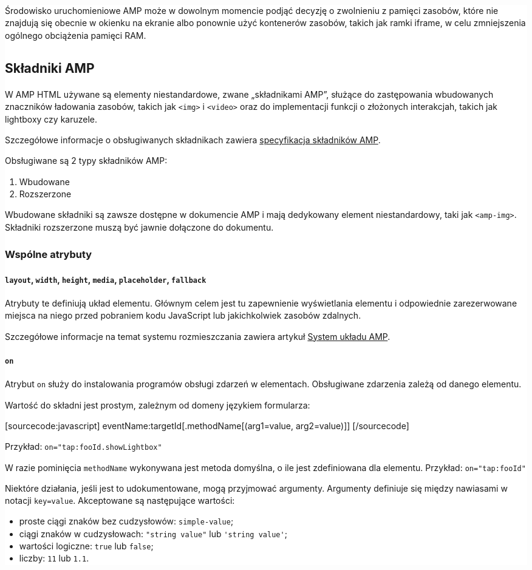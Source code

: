 Środowisko uruchomieniowe AMP może w dowolnym momencie podjąć decyzję o zwolnieniu z pamięci zasobów, które nie znajdują się obecnie w okienku na ekranie albo ponownie użyć kontenerów zasobów, takich jak ramki iframe, w celu zmniejszenia ogólnego obciążenia pamięci RAM.

## Składniki AMP <a name="amp-components"></a>

W AMP HTML używane są elementy niestandardowe, zwane „składnikami AMP”, służące do zastępowania wbudowanych znaczników ładowania zasobów, takich jak `<img>` i `<video>` oraz do implementacji funkcji o złożonych interakcjah, takich jak lightboxy czy karuzele.

Szczegółowe informacje o obsługiwanych składnikach zawiera [specyfikacja składników AMP](https://github.com/ampproject/amphtml/blob/master/spec/./amp-html-components.md).

Obsługiwane są 2 typy składników AMP:

1. Wbudowane
2. Rozszerzone

Wbudowane składniki są zawsze dostępne w dokumencie AMP i mają dedykowany element niestandardowy, taki jak `<amp-img>`. Składniki rozszerzone muszą być jawnie dołączone do dokumentu.

### Wspólne atrybuty <a name="common-attributes"></a>

#### `layout`, `width`, `height`, `media`, `placeholder`, `fallback` <a name="layout-width-height-media-placeholder-fallback"></a>

Atrybuty te definiują układ elementu. Głównym celem jest tu zapewnienie wyświetlania elementu i odpowiednie zarezerwowane miejsca na niego przed pobraniem kodu JavaScript lub jakichkolwiek zasobów zdalnych.

Szczegółowe informacje na temat systemu rozmieszczania zawiera artykuł [System układu AMP](https://github.com/ampproject/amphtml/blob/master/spec/./amp-html-layout.md).

#### `on` <a name="on"></a>

Atrybut `on` służy do instalowania programów obsługi zdarzeń w elementach. Obsługiwane zdarzenia zależą od danego elementu.

Wartość do składni jest prostym, zależnym od domeny językiem formularza:

[sourcecode:javascript]
eventName:targetId[.methodName[(arg1=value, arg2=value)]]
[/sourcecode]

Przykład: `on="tap:fooId.showLightbox"`

W razie pominięcia `methodName` wykonywana jest metoda domyślna, o ile jest zdefiniowana dla elementu. Przykład: `on="tap:fooId"`

Niektóre działania, jeśli jest to udokumentowane, mogą przyjmować argumenty. Argumenty definiuje się między nawiasami w notacji `key=value`. Akceptowane są następujące wartości:

- proste ciągi znaków bez cudzysłowów: `simple-value`;
- ciągi znaków w cudzysłowach: `"string value"` lub `'string value'`;
- wartości logiczne: `true` lub `false`;
- liczby: `11` lub `1.1`.
